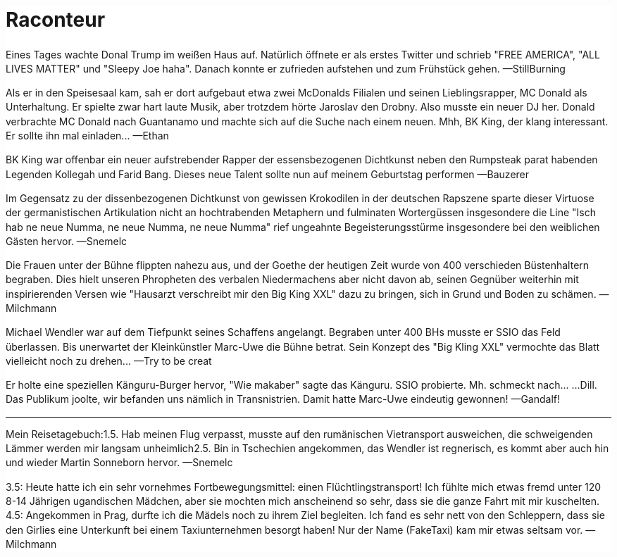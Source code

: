 # Raconteur

Eines Tages wachte Donal Trump im weißen Haus auf. Natürlich öffnete er als erstes Twitter und schrieb "FREE AMERICA", "ALL LIVES MATTER" und "Sleepy Joe haha". Danach konnte er zufrieden aufstehen und zum Frühstück gehen.
—StillBurning

Als er in den Speisesaal kam, sah er dort aufgebaut etwa zwei McDonalds Filialen und seinen Lieblingsrapper, MC Donald als Unterhaltung. Er spielte zwar hart laute Musik, aber trotzdem hörte Jaroslav den Drobny. Also musste ein neuer DJ her. Donald verbrachte MC Donald nach Guantanamo und machte sich auf die Suche nach einem neuen. Mhh, BK King, der klang interessant. Er sollte ihn mal einladen...
—Ethan

BK King war offenbar ein neuer aufstrebender Rapper der essensbezogenen Dichtkunst neben den Rumpsteak parat habenden Legenden Kollegah und Farid Bang. Dieses neue Talent sollte nun auf meinem Geburtstag performen
—Bauzerer

Im Gegensatz zu der dissenbezogenen Dichtkunst von gewissen Krokodilen in der deutschen Rapszene sparte dieser Virtuose der germanistischen Artikulation nicht an hochtrabenden Metaphern und fulminaten Wortergüssen insgesondere die Line "Isch hab ne neue Numma, ne neue Numma, ne neue Numma" rief ungeahnte Begeisterungsstürme insgesondere bei den weiblichen Gästen hervor.
—Snemelc

Die Frauen unter der Bühne flippten nahezu aus, und der Goethe der heutigen Zeit wurde von 400 verschieden Büstenhaltern begraben. Dies hielt unseren Phropheten des verbalen Niedermachens aber nicht davon ab, seinen Gegnüber weiterhin mit inspirierenden Versen wie "Hausarzt verschreibt mir den Big King XXL" dazu zu bringen, sich in Grund und Boden zu schämen.
—Milchmann

Michael Wendler war auf dem Tiefpunkt seines Schaffens angelangt. Begraben unter 400 BHs musste er SSIO das Feld überlassen. Bis unerwartet der Kleinkünstler Marc-Uwe die Bühne betrat. Sein Konzept des "Big Kling XXL" vermochte das Blatt vielleicht noch zu drehen...
—Try to be creat

Er holte eine speziellen Känguru-Burger hervor, "Wie makaber" sagte das Känguru. SSIO probierte. Mh. schmeckt nach... ...Dill. Das Publikum joolte, wir befanden uns nämlich in Transnistrien. Damit hatte Marc-Uwe eindeutig gewonnen!
—Gandalf!

---

Mein Reisetagebuch:1.5. Hab meinen Flug verpasst, musste auf den rumänischen Vietransport ausweichen, die schweigenden Lämmer werden mir langsam unheimlich2.5. Bin in Tschechien angekommen, das Wendler ist regnerisch, es kommt aber auch hin und wieder Martin Sonneborn hervor.
—Snemelc

3.5: Heute hatte ich ein sehr vornehmes Fortbewegungsmittel: einen Flüchtlingstransport! Ich fühlte mich etwas fremd unter 120 8-14 Jährigen ugandischen Mädchen, aber sie mochten mich anscheinend so sehr, dass sie die ganze Fahrt mit mir kuschelten. 4.5: Angekommen in Prag, durfte ich die Mädels noch zu ihrem Ziel begleiten. Ich fand es sehr nett von den Schleppern, dass sie den Girlies eine Unterkunft bei einem Taxiunternehmen besorgt haben! Nur der Name (FakeTaxi) kam mir etwas seltsam vor.
—Milchmann
